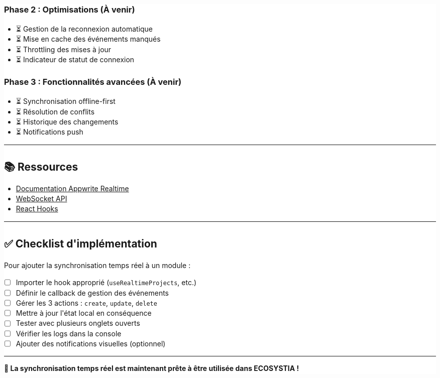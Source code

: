 ### Phase 2 : Optimisations (À venir)
- ⏳ Gestion de la reconnexion automatique
- ⏳ Mise en cache des événements manqués
- ⏳ Throttling des mises à jour
- ⏳ Indicateur de statut de connexion

### Phase 3 : Fonctionnalités avancées (À venir)
- ⏳ Synchronisation offline-first
- ⏳ Résolution de conflits
- ⏳ Historique des changements
- ⏳ Notifications push

---

## 📚 Ressources

- [Documentation Appwrite Realtime](https://appwrite.io/docs/realtime)
- [WebSocket API](https://developer.mozilla.org/en-US/docs/Web/API/WebSocket)
- [React Hooks](https://react.dev/reference/react)

---

## ✅ Checklist d'implémentation

Pour ajouter la synchronisation temps réel à un module :

- [ ] Importer le hook approprié (`useRealtimeProjects`, etc.)
- [ ] Définir le callback de gestion des événements
- [ ] Gérer les 3 actions : `create`, `update`, `delete`
- [ ] Mettre à jour l'état local en conséquence
- [ ] Tester avec plusieurs onglets ouverts
- [ ] Vérifier les logs dans la console
- [ ] Ajouter des notifications visuelles (optionnel)

---

**🎉 La synchronisation temps réel est maintenant prête à être utilisée dans ECOSYSTIA !**

